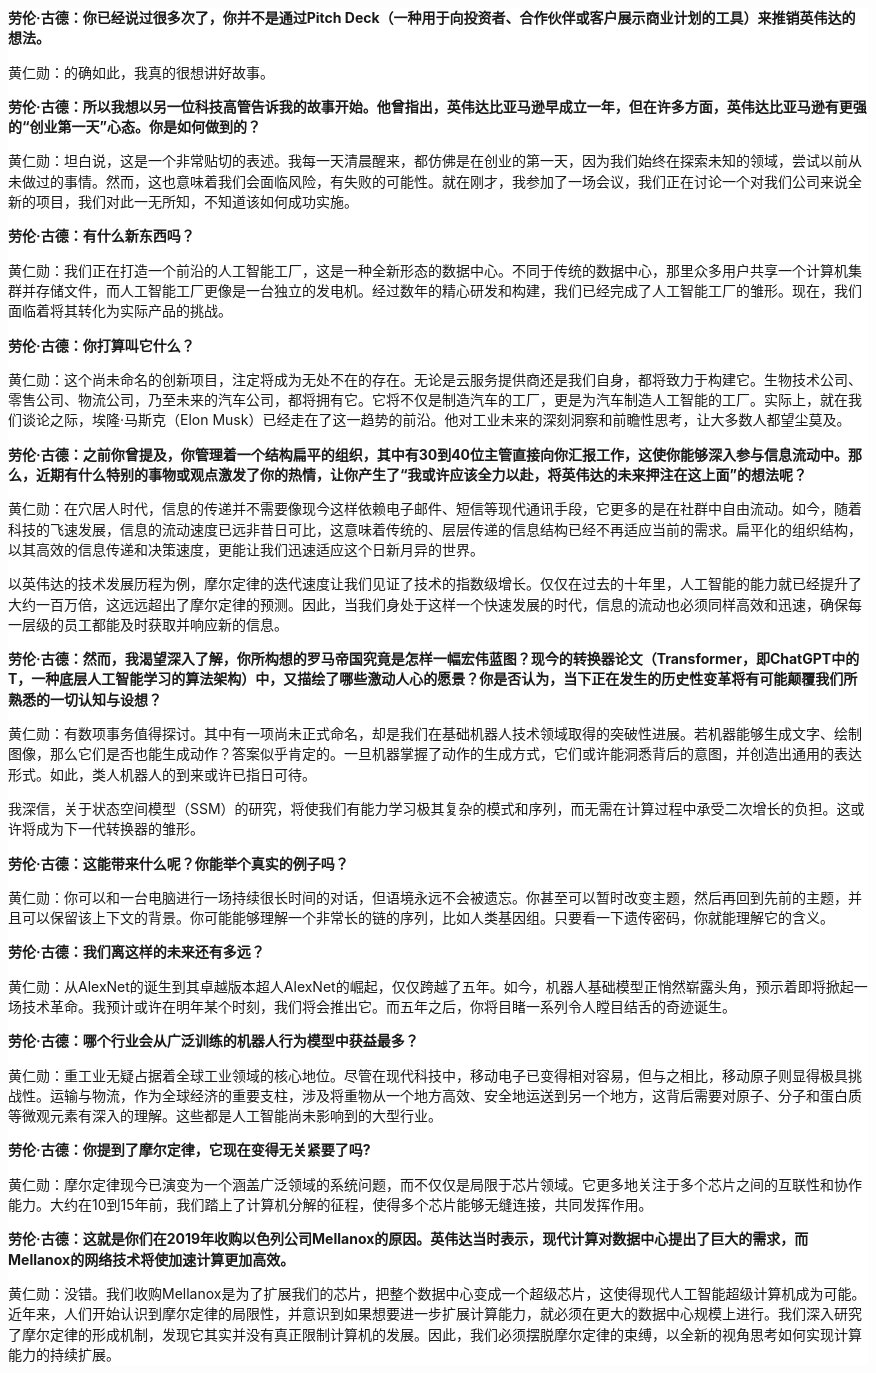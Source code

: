 **劳伦·古德：你已经说过很多次了，你并不是通过Pitch Deck（一种用于向投资者、合作伙伴或客户展示商业计划的工具）来推销英伟达的想法。**

黄仁勋：的确如此，我真的很想讲好故事。

**劳伦·古德：所以我想以另一位科技高管告诉我的故事开始。他曾指出，英伟达比亚马逊早成立一年，但在许多方面，英伟达比亚马逊有更强的“创业第一天”心态。你是如何做到的？**

黄仁勋：坦白说，这是一个非常贴切的表述。我每一天清晨醒来，都仿佛是在创业的第一天，因为我们始终在探索未知的领域，尝试以前从未做过的事情。然而，这也意味着我们会面临风险，有失败的可能性。就在刚才，我参加了一场会议，我们正在讨论一个对我们公司来说全新的项目，我们对此一无所知，不知道该如何成功实施。

**劳伦·古德：有什么新东西吗？**

黄仁勋：我们正在打造一个前沿的人工智能工厂，这是一种全新形态的数据中心。不同于传统的数据中心，那里众多用户共享一个计算机集群并存储文件，而人工智能工厂更像是一台独立的发电机。经过数年的精心研发和构建，我们已经完成了人工智能工厂的雏形。现在，我们面临着将其转化为实际产品的挑战。

**劳伦·古德：你打算叫它什么？**

黄仁勋：这个尚未命名的创新项目，注定将成为无处不在的存在。无论是云服务提供商还是我们自身，都将致力于构建它。生物技术公司、零售公司、物流公司，乃至未来的汽车公司，都将拥有它。它将不仅是制造汽车的工厂，更是为汽车制造人工智能的工厂。实际上，就在我们谈论之际，埃隆·马斯克（Elon
Musk）已经走在了这一趋势的前沿。他对工业未来的深刻洞察和前瞻性思考，让大多数人都望尘莫及。

**劳伦·古德：之前你曾提及，你管理着一个结构扁平的组织，其中有30到40位主管直接向你汇报工作，这使你能够深入参与信息流动中。那么，近期有什么特别的事物或观点激发了你的热情，让你产生了“我或许应该全力以赴，将英伟达的未来押注在这上面”的想法呢？**

黄仁勋：在穴居人时代，信息的传递并不需要像现今这样依赖电子邮件、短信等现代通讯手段，它更多的是在社群中自由流动。如今，随着科技的飞速发展，信息的流动速度已远非昔日可比，这意味着传统的、层层传递的信息结构已经不再适应当前的需求。扁平化的组织结构，以其高效的信息传递和决策速度，更能让我们迅速适应这个日新月异的世界。

以英伟达的技术发展历程为例，摩尔定律的迭代速度让我们见证了技术的指数级增长。仅仅在过去的十年里，人工智能的能力就已经提升了大约一百万倍，这远远超出了摩尔定律的预测。因此，当我们身处于这样一个快速发展的时代，信息的流动也必须同样高效和迅速，确保每一层级的员工都能及时获取并响应新的信息。

**劳伦·古德：然而，我渴望深入了解，你所构想的罗马帝国究竟是怎样一幅宏伟蓝图？现今的转换器论文（Transformer，即ChatGPT中的T，一种底层人工智能学习的算法架构）中，又描绘了哪些激动人心的愿景？你是否认为，当下正在发生的历史性变革将有可能颠覆我们所熟悉的一切认知与设想？**

黄仁勋：有数项事务值得探讨。其中有一项尚未正式命名，却是我们在基础机器人技术领域取得的突破性进展。若机器能够生成文字、绘制图像，那么它们是否也能生成动作？答案似乎肯定的。一旦机器掌握了动作的生成方式，它们或许能洞悉背后的意图，并创造出通用的表达形式。如此，类人机器人的到来或许已指日可待。

我深信，关于状态空间模型（SSM）的研究，将使我们有能力学习极其复杂的模式和序列，而无需在计算过程中承受二次增长的负担。这或许将成为下一代转换器的雏形。

**劳伦·古德：这能带来什么呢？你能举个真实的例子吗？**

黄仁勋：你可以和一台电脑进行一场持续很长时间的对话，但语境永远不会被遗忘。你甚至可以暂时改变主题，然后再回到先前的主题，并且可以保留该上下文的背景。你可能能够理解一个非常长的链的序列，比如人类基因组。只要看一下遗传密码，你就能理解它的含义。

**劳伦·古德：我们离这样的未来还有多远？**

黄仁勋：从AlexNet的诞生到其卓越版本超人AlexNet的崛起，仅仅跨越了五年。如今，机器人基础模型正悄然崭露头角，预示着即将掀起一场技术革命。我预计或许在明年某个时刻，我们将会推出它。而五年之后，你将目睹一系列令人瞠目结舌的奇迹诞生。

**劳伦·古德：哪个行业会从广泛训练的机器人行为模型中获益最多？**

黄仁勋：重工业无疑占据着全球工业领域的核心地位。尽管在现代科技中，移动电子已变得相对容易，但与之相比，移动原子则显得极具挑战性。运输与物流，作为全球经济的重要支柱，涉及将重物从一个地方高效、安全地运送到另一个地方，这背后需要对原子、分子和蛋白质等微观元素有深入的理解。这些都是人工智能尚未影响到的大型行业。

**劳伦·古德：你提到了摩尔定律，它现在变得无关紧要了吗?**

黄仁勋：摩尔定律现今已演变为一个涵盖广泛领域的系统问题，而不仅仅是局限于芯片领域。它更多地关注于多个芯片之间的互联性和协作能力。大约在10到15年前，我们踏上了计算机分解的征程，使得多个芯片能够无缝连接，共同发挥作用。

**劳伦·古德：这就是你们在2019年收购以色列公司Mellanox的原因。英伟达当时表示，现代计算对数据中心提出了巨大的需求，而Mellanox的网络技术将使加速计算更加高效。**

黄仁勋：没错。我们收购Mellanox是为了扩展我们的芯片，把整个数据中心变成一个超级芯片，这使得现代人工智能超级计算机成为可能。近年来，人们开始认识到摩尔定律的局限性，并意识到如果想要进一步扩展计算能力，就必须在更大的数据中心规模上进行。我们深入研究了摩尔定律的形成机制，发现它其实并没有真正限制计算机的发展。因此，我们必须摆脱摩尔定律的束缚，以全新的视角思考如何实现计算能力的持续扩展。
